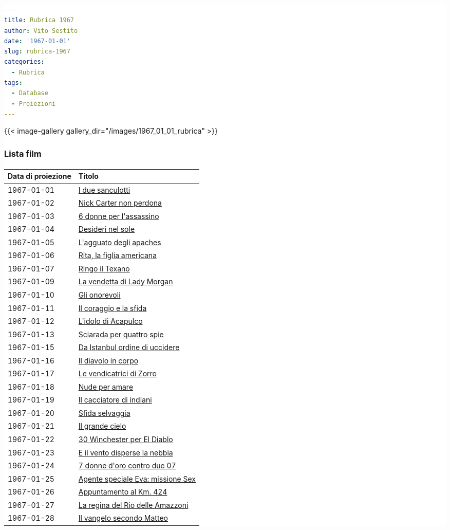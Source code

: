 ```yaml
---
title: Rubrica 1967
author: Vito Sestito
date: '1967-01-01'
slug: rubrica-1967
categories:
  - Rubrica
tags:
  - Database
  - Proiezioni
---
```

{{< image-gallery gallery_dir="/images/1967_01_01_rubrica" >}}

### Lista film

|Data di proiezione |Titolo                                                         |
|:------------------|:--------------------------------------------------------------|
|1967-01-01         |[I due sanculotti](https://www.imdb.com/title/tt0060353/)      |
|1967-01-02         |[Nick Carter non perdona](https://www.imdb.com/title/tt0058290/)|
|1967-01-03         |[6 donne per l'assassino](https://www.imdb.com/title/tt0058567/)|
|1967-01-04         |[Desideri nel sole](https://www.imdb.com/title/tt0143088/)     |
|1967-01-05         |[L'agguato degli apaches](https://www.imdb.com/title/tt0042586/)|
|1967-01-06         |[Rita, la figlia americana](https://www.imdb.com/title/tt0059654/)|
|1967-01-07         |[Ringo il Texano](https://www.imdb.com/title/tt0061081/)       |
|1967-01-09         |[La vendetta di Lady Morgan](https://www.imdb.com/title/tt0166390/)|
|1967-01-10         |[Gli onorevoli](https://www.imdb.com/title/tt0057384/)         |
|1967-01-11         |[Il coraggio e la sfida](https://www.imdb.com/title/tt0054740/)|
|1967-01-12         |[L'idolo di Acapulco](https://www.imdb.com/title/tt0057083/)   |
|1967-01-13         |[Sciarada per quattro spie](https://www.imdb.com/title/tt0060140/)|
|1967-01-15         |[Da Istanbul ordine di uccidere](https://www.imdb.com/title/tt0204235/)|
|1967-01-16         |[Il diavolo in corpo](https://www.imdb.com/title/tt0038476/)   |
|1967-01-17         |[Le vendicatrici di Zorro](https://www.imdb.com/title/tt0280177/)|
|1967-01-18         |[Nude per amare](https://www.imdb.com/title/tt0057116/)        |
|1967-01-19         |[Il cacciatore di indiani](https://www.imdb.com/title/tt0048204/)|
|1967-01-20         |[Sfida selvaggia](https://www.imdb.com/title/tt0057257/)       |
|1967-01-21         |[Il grande cielo](https://www.imdb.com/title/tt0044419/)       |
|1967-01-22         |[30 Winchester per El Diablo](https://www.imdb.com/title/tt0058862/)|
|1967-01-23         |[E il vento disperse la nebbia](https://www.imdb.com/title/tt0055738/)|
|1967-01-24         |[7 donne d'oro contro due 07](https://www.imdb.com/title/tt0196090/)|
|1967-01-25         |[Agente speciale Eva: missione Sex](https://www.imdb.com/title/tt0057644/)|
|1967-01-26         |[Appuntamento al Km. 424](https://www.imdb.com/title/tt0047982/)|
|1967-01-27         |[La regina del Rio delle Amazzoni](https://www.imdb.com/title/tt0058285/)|
|1967-01-28         |[Il vangelo secondo Matteo](https://www.imdb.com/title/tt0058715/)|